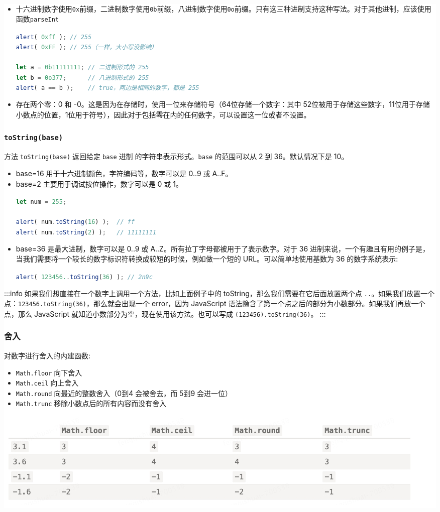 - 十六进制数字使用`0x`前缀，二进制数字使用`0b`前缀，八进制数字使用`0o`前缀。只有这三种进制支持这种写法。对于其他进制，应该使用函数`parseInt`
  ```js
  alert( 0xff ); // 255
  alert( 0xFF ); // 255（一样，大小写没影响）

  let a = 0b11111111; // 二进制形式的 255
  let b = 0o377;      // 八进制形式的 255
  alert( a == b );    // true，两边是相同的数字，都是 255
  ```

- 存在两个零：0 和 -0。这是因为在存储时，使用一位来存储符号（64位存储一个数字：其中 52位被用于存储这些数字，11位用于存储小数点的位置，1位用于符号），因此对于包括零在内的任何数字，可以设置这一位或者不设置。

### `toString(base)`
方法 `toString(base)` 返回给定 `base` 进制 的字符串表示形式。`base` 的范围可以从 2 到 36。默认情况下是 10。
- base=16 用于十六进制颜色，字符编码等，数字可以是 0..9 或 A..F。
- base=2 主要用于调试按位操作，数字可以是 0 或 1。
  ```js
  let num = 255;

  alert( num.toString(16) );  // ff
  alert( num.toString(2) );   // 11111111
  ```
- base=36 是最大进制，数字可以是 0..9 或 A..Z。所有拉丁字母都被用于了表示数字。对于 36 进制来说，一个有趣且有用的例子是，当我们需要将一个较长的数字标识符转换成较短的时候，例如做一个短的 URL。可以简单地使用基数为 36 的数字系统表示:
  ```js
  alert( 123456..toString(36) ); // 2n9c
  ```

:::info
如果我们想直接在一个数字上调用一个方法，比如上面例子中的 toString，那么我们需要在它后面放置两个点 `..`。如果我们放置一个点：`123456.toString(36)`，那么就会出现一个 error，因为 JavaScript 语法隐含了第一个点之后的部分为小数部分。如果我们再放一个点，那么 JavaScript 就知道小数部分为空，现在使用该方法。也可以写成 `(123456).toString(36)`。
:::

### 舍入
对数字进行舍入的内建函数:
- `Math.floor` 向下舍入
- `Math.ceil` 向上舍入
- `Math.round` 向最近的整数舍入（0到4 会被舍去，而 5到9 会进一位）
- `Math.trunc` 移除小数点后的所有内容而没有舍入

![舍入函数](../img/math.jpeg)
